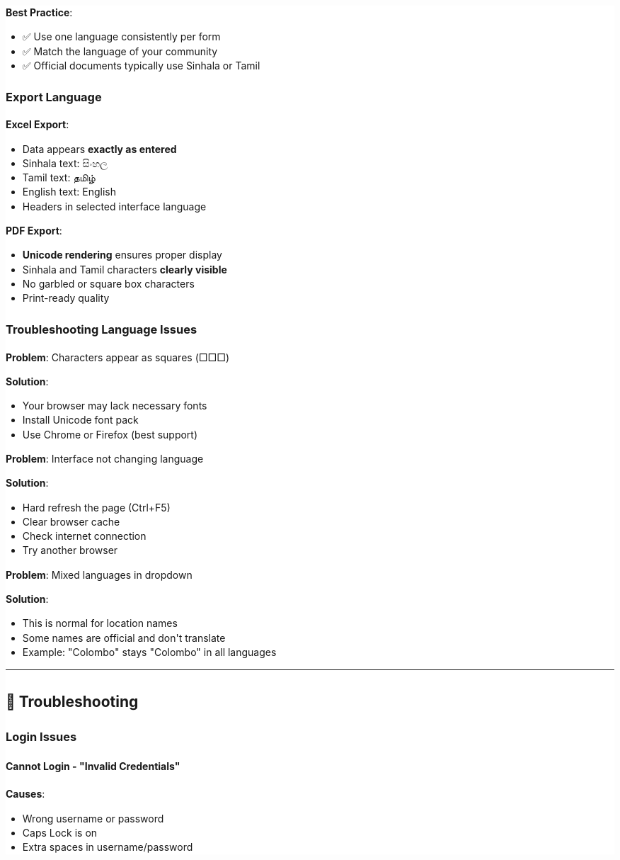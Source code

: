 **Best Practice**: 
- ✅ Use one language consistently per form
- ✅ Match the language of your community
- ✅ Official documents typically use Sinhala or Tamil

### Export Language

**Excel Export**:
- Data appears **exactly as entered**
- Sinhala text: සිංහල
- Tamil text: தமிழ்
- English text: English
- Headers in selected interface language

**PDF Export**:
- **Unicode rendering** ensures proper display
- Sinhala and Tamil characters **clearly visible**
- No garbled or square box characters
- Print-ready quality

### Troubleshooting Language Issues

**Problem**: Characters appear as squares (□□□)

**Solution**:
- Your browser may lack necessary fonts
- Install Unicode font pack
- Use Chrome or Firefox (best support)

**Problem**: Interface not changing language

**Solution**:
- Hard refresh the page (Ctrl+F5)
- Clear browser cache
- Check internet connection
- Try another browser

**Problem**: Mixed languages in dropdown

**Solution**:
- This is normal for location names
- Some names are official and don't translate
- Example: "Colombo" stays "Colombo" in all languages

---

## 🔧 Troubleshooting

### Login Issues

#### Cannot Login - "Invalid Credentials"

**Causes**:
- Wrong username or password
- Caps Lock is on
- Extra spaces in username/password
